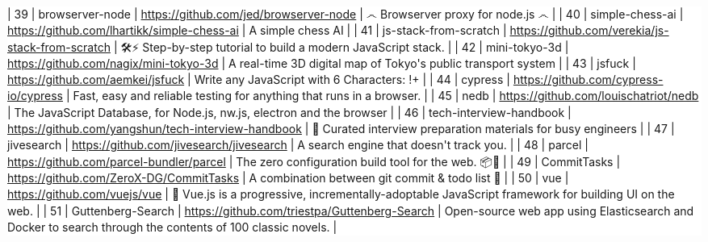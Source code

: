 |    39 | browserver-node                  | https://github.com/jed/browserver-node                           | ෴ Browserver proxy for node.js ෴                                                                                                                                                                                                                                                                                                               |
|    40 | simple-chess-ai                  | https://github.com/lhartikk/simple-chess-ai                      | A simple chess AI                                                                                                                                                                                                                                                                                                                              |
|    41 | js-stack-from-scratch            | https://github.com/verekia/js-stack-from-scratch                 | 🛠️⚡ Step-by-step tutorial to build a modern JavaScript stack.                                                                                                                                                                                                                                                                                 |
|    42 | mini-tokyo-3d                    | https://github.com/nagix/mini-tokyo-3d                           | A real-time 3D digital map of Tokyo's public transport system                                                                                                                                                                                                                                                                                  |
|    43 | jsfuck                           | https://github.com/aemkei/jsfuck                                 | Write any JavaScript with 6 Characters: []()!+                                                                                                                                                                                                                                                                                                 |
|    44 | cypress                          | https://github.com/cypress-io/cypress                            | Fast, easy and reliable testing for anything that runs in a browser.                                                                                                                                                                                                                                                                           |
|    45 | nedb                             | https://github.com/louischatriot/nedb                            | The JavaScript Database, for Node.js, nw.js, electron and the browser                                                                                                                                                                                                                                                                          |
|    46 | tech-interview-handbook          | https://github.com/yangshun/tech-interview-handbook              | 💯 Curated interview preparation materials for busy engineers                                                                                                                                                                                                                                                                                  |
|    47 | jivesearch                       | https://github.com/jivesearch/jivesearch                         | A search engine that doesn't track you.                                                                                                                                                                                                                                                                                                        |
|    48 | parcel                           | https://github.com/parcel-bundler/parcel                         | The zero configuration build tool for the web. 📦🚀                                                                                                                                                                                                                                                                                            |
|    49 | CommitTasks                      | https://github.com/ZeroX-DG/CommitTasks                          | A combination between git commit & todo list :tada:                                                                                                                                                                                                                                                                                            |
|    50 | vue                              | https://github.com/vuejs/vue                                     | 🖖 Vue.js is a progressive, incrementally-adoptable JavaScript framework for building UI on the web.                                                                                                                                                                                                                                           |
|    51 | Guttenberg-Search                | https://github.com/triestpa/Guttenberg-Search                    | Open-source web app using Elasticsearch and Docker to search through the contents of 100 classic novels.                                                                                                                                                                                                                                       |